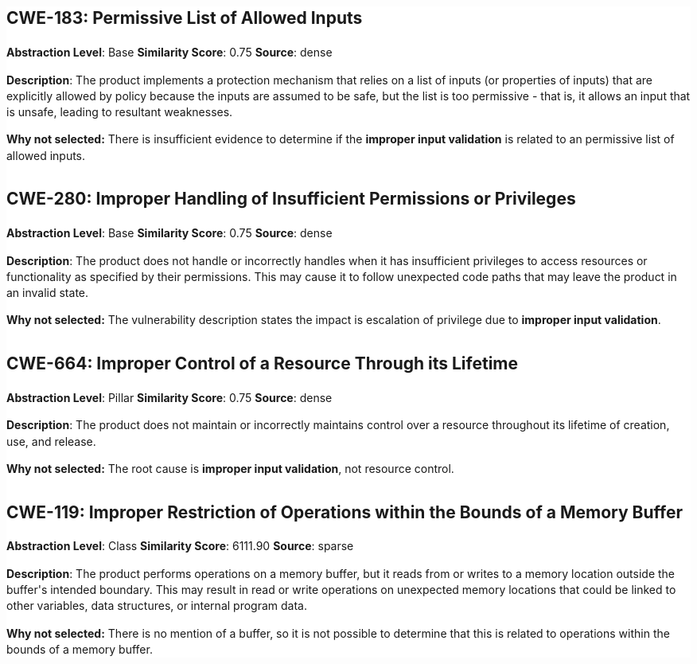 ## CWE-183: Permissive List of Allowed Inputs
**Abstraction Level**: Base
**Similarity Score**: 0.75
**Source**: dense

**Description**:
The product implements a protection mechanism that relies on a list of inputs (or properties of inputs) that are explicitly allowed by policy because the inputs are assumed to be safe, but the list is too permissive - that is, it allows an input that is unsafe, leading to resultant weaknesses.

**Why not selected:** There is insufficient evidence to determine if the **improper input validation** is related to an permissive list of allowed inputs.

## CWE-280: Improper Handling of Insufficient Permissions or Privileges
**Abstraction Level**: Base
**Similarity Score**: 0.75
**Source**: dense

**Description**:
The product does not handle or incorrectly handles when it has insufficient privileges to access resources or functionality as specified by their permissions. This may cause it to follow unexpected code paths that may leave the product in an invalid state.

**Why not selected:** The vulnerability description states the impact is escalation of privilege due to **improper input validation**.

## CWE-664: Improper Control of a Resource Through its Lifetime
**Abstraction Level**: Pillar
**Similarity Score**: 0.75
**Source**: dense

**Description**:
The product does not maintain or incorrectly maintains control over a resource throughout its lifetime of creation, use, and release.

**Why not selected:** The root cause is **improper input validation**, not resource control.

## CWE-119: Improper Restriction of Operations within the Bounds of a Memory Buffer
**Abstraction Level**: Class
**Similarity Score**: 6111.90
**Source**: sparse

**Description**:
The product performs operations on a memory buffer, but it reads from or writes to a memory location outside the buffer's intended boundary. This may result in read or write operations on unexpected memory locations that could be linked to other variables, data structures, or internal program data.

**Why not selected:** There is no mention of a buffer, so it is not possible to determine that this is related to operations within the bounds of a memory buffer.

